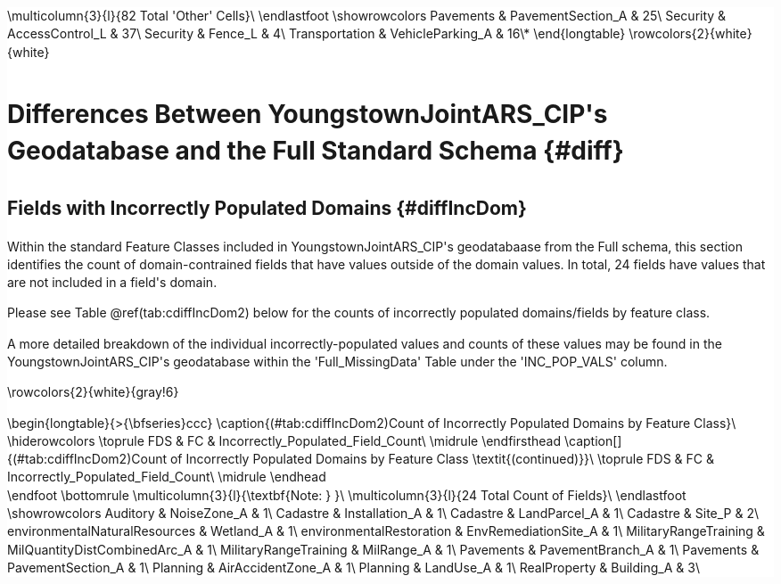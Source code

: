 \multicolumn{3}{l}{82 Total 'Other' Cells}\\
\endlastfoot
\showrowcolors
Pavements & PavementSection\_A & 25\\
Security & AccessControl\_L & 37\\
Security & Fence\_L & 4\\
Transportation & VehicleParking\_A & 16\\*
\end{longtable}
\rowcolors{2}{white}{white}


# Differences Between YoungstownJointARS_CIP's Geodatabase and the Full Standard Schema {#diff}

## Fields with Incorrectly Populated Domains {#diffIncDom}


Within the standard Feature Classes included in YoungstownJointARS_CIP's geodatabaase from the Full schema, this section identifies the count of domain-contrained fields that have values outside of the domain values. In total, 24 fields have values that are not included in a field's domain.  

Please see Table \@ref(tab:cdiffIncDom2) below for the counts of incorrectly populated domains/fields by feature class.


A more detailed breakdown of the individual incorrectly-populated values and counts of these values may be found in the YoungstownJointARS_CIP's geodatabase within the 'Full_MissingData' Table under the 'INC_POP_VALS' column.   




\rowcolors{2}{white}{gray!6}

\begin{longtable}{>{\bfseries}ccc}
\caption{(\#tab:cdiffIncDom2)Count of Incorrectly Populated Domains by Feature Class}\\
\hiderowcolors
\toprule
FDS & FC & Incorrectly\_Populated\_Field\_Count\\
\midrule
\endfirsthead
\caption[]{(\#tab:cdiffIncDom2)Count of Incorrectly Populated Domains by Feature Class \textit{(continued)}}\\
\toprule
FDS & FC & Incorrectly\_Populated\_Field\_Count\\
\midrule
\endhead
\
\endfoot
\bottomrule
\multicolumn{3}{l}{\textbf{Note: } }\\
\multicolumn{3}{l}{24 Total Count of Fields}\\
\endlastfoot
\showrowcolors
Auditory & NoiseZone\_A & 1\\
Cadastre & Installation\_A & 1\\
Cadastre & LandParcel\_A & 1\\
Cadastre & Site\_P & 2\\
environmentalNaturalResources & Wetland\_A & 1\\
environmentalRestoration & EnvRemediationSite\_A & 1\\
MilitaryRangeTraining & MilQuantityDistCombinedArc\_A & 1\\
MilitaryRangeTraining & MilRange\_A & 1\\
Pavements & PavementBranch\_A & 1\\
Pavements & PavementSection\_A & 1\\
Planning & AirAccidentZone\_A & 1\\
Planning & LandUse\_A & 1\\
RealProperty & Building\_A & 3\\